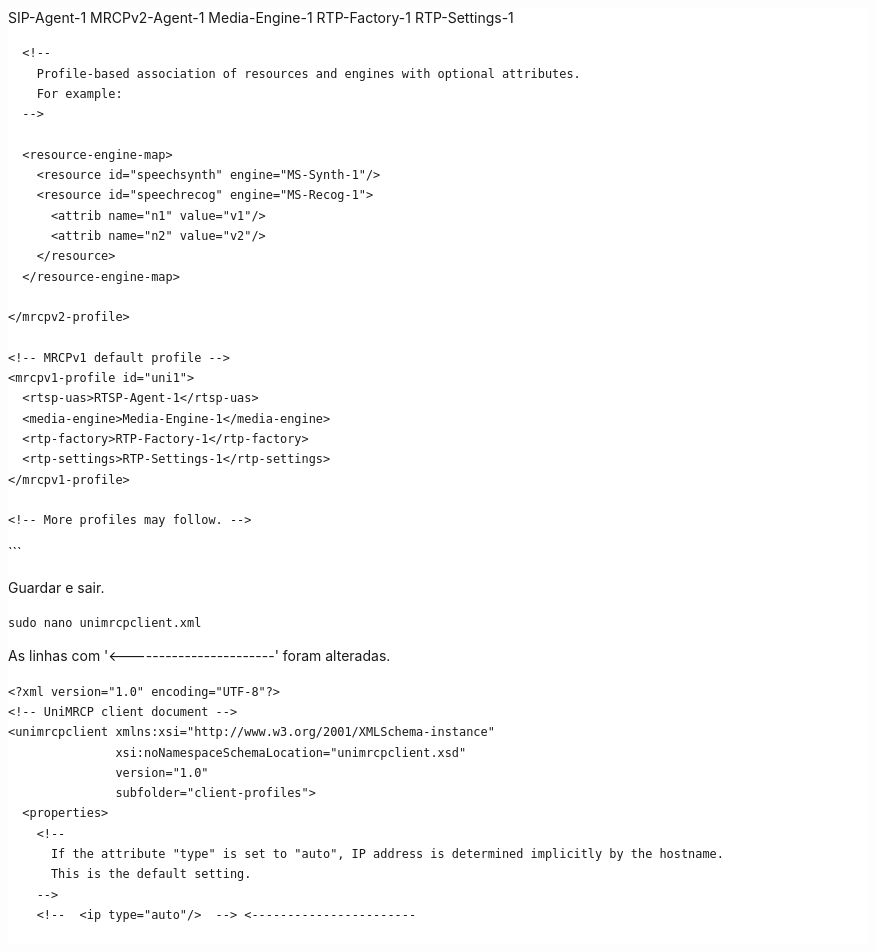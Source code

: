   <profiles>
    <!-- MRCPv2 default profile -->
    <mrcpv2-profile id="uni2">
      <sip-uas>SIP-Agent-1</sip-uas>
      <mrcpv2-uas>MRCPv2-Agent-1</mrcpv2-uas>
      <media-engine>Media-Engine-1</media-engine>
      <rtp-factory>RTP-Factory-1</rtp-factory>
      <rtp-settings>RTP-Settings-1</rtp-settings>
 
      <!--
        Profile-based association of resources and engines with optional attributes.
        For example:
      -->
 
      <resource-engine-map>
        <resource id="speechsynth" engine="MS-Synth-1"/>
        <resource id="speechrecog" engine="MS-Recog-1">
          <attrib name="n1" value="v1"/>
          <attrib name="n2" value="v2"/>
        </resource>
      </resource-engine-map>
 
    </mrcpv2-profile>
 
    <!-- MRCPv1 default profile -->
    <mrcpv1-profile id="uni1">
      <rtsp-uas>RTSP-Agent-1</rtsp-uas>
      <media-engine>Media-Engine-1</media-engine>
      <rtp-factory>RTP-Factory-1</rtp-factory>
      <rtp-settings>RTP-Settings-1</rtp-settings>
    </mrcpv1-profile>
 
    <!-- More profiles may follow. -->
  </profiles>
</unimrcpserver>
```

Guardar e sair.

```sudo nano unimrcpclient.xml```

As linhas com '<-----------------------' foram alteradas.

```
<?xml version="1.0" encoding="UTF-8"?>
<!-- UniMRCP client document -->
<unimrcpclient xmlns:xsi="http://www.w3.org/2001/XMLSchema-instance"
               xsi:noNamespaceSchemaLocation="unimrcpclient.xsd"
               version="1.0"
               subfolder="client-profiles">
  <properties>
    <!--
      If the attribute "type" is set to "auto", IP address is determined implicitly by the hostname.
      This is the default setting.
    -->
    <!--  <ip type="auto"/>  --> <-----------------------
 
